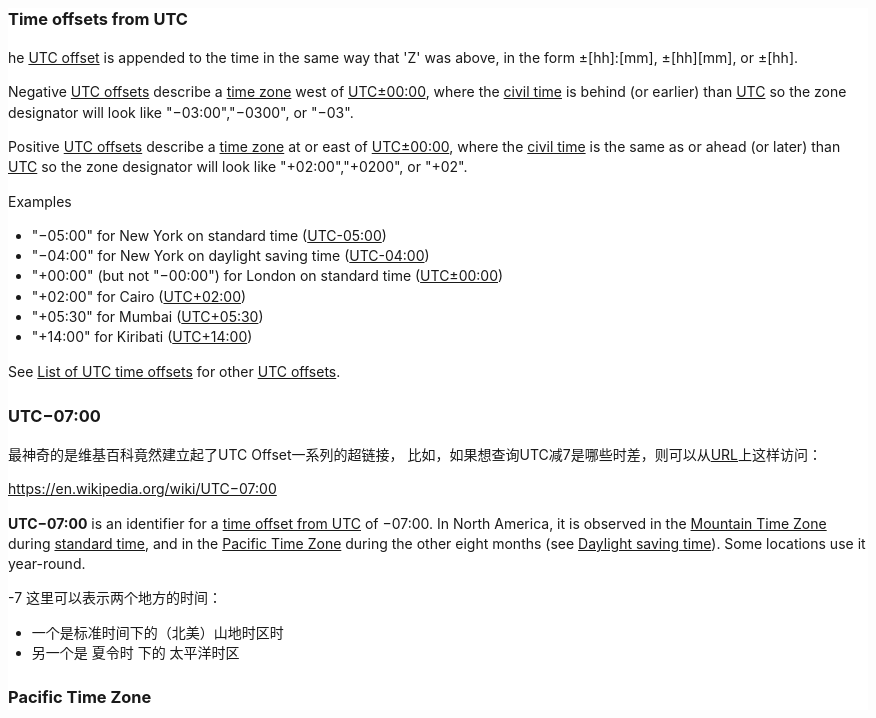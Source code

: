 ### Time offsets from UTC

he [UTC offset](https://en.wikipedia.org/wiki/UTC_offset) is appended to the time in the same way that 'Z' was above, in the form ±[hh]:[mm], ±[hh][mm], or ±[hh].

Negative [UTC offsets](https://en.wikipedia.org/wiki/UTC_offset) describe a [time zone](https://en.wikipedia.org/wiki/Time_zone) west of [UTC±00:00](https://en.wikipedia.org/wiki/UTC±00:00), where the [civil time](https://en.wikipedia.org/wiki/Civil_time) is behind (or earlier) than [UTC](https://en.wikipedia.org/wiki/UTC) so the zone designator will look like "−03:00","−0300", or "−03".

Positive [UTC offsets](https://en.wikipedia.org/wiki/UTC_offset) describe a [time zone](https://en.wikipedia.org/wiki/Time_zone) at or east of [UTC±00:00](https://en.wikipedia.org/wiki/UTC±00:00), where the [civil time](https://en.wikipedia.org/wiki/Civil_time) is the same as or ahead (or later) than [UTC](https://en.wikipedia.org/wiki/UTC) so the zone designator will look like "+02:00","+0200", or "+02".

Examples

- "−05:00" for New York on standard time ([UTC-05:00](https://en.wikipedia.org/wiki/UTC-05:00))
- "−04:00" for New York on daylight saving time ([UTC-04:00](https://en.wikipedia.org/wiki/UTC-04:00))
- "+00:00" (but not "−00:00") for London on standard time ([UTC±00:00](https://en.wikipedia.org/wiki/UTC±00:00))
- "+02:00" for Cairo ([UTC+02:00](https://en.wikipedia.org/wiki/UTC%2B02:00))
- "+05:30" for Mumbai ([UTC+05:30](https://en.wikipedia.org/wiki/UTC%2B05:30))
- "+14:00" for Kiribati ([UTC+14:00](https://en.wikipedia.org/wiki/UTC%2B14:00))

See [List of UTC time offsets](https://en.wikipedia.org/wiki/List_of_UTC_time_offsets) for other [UTC offsets](https://en.wikipedia.org/wiki/UTC_offset).



### UTC−07:00

最神奇的是维基百科竟然建立起了UTC Offset一系列的超链接， 比如，如果想查询UTC减7是哪些时差，则可以从[URL](https://en.wikipedia.org/wiki/UTC%E2%88%9207:00)上这样访问：

https://en.wikipedia.org/wiki/UTC−07:00

**UTC−07:00** is an identifier for a [time offset from UTC](https://en.wikipedia.org/wiki/UTC_offset) of −07:00. In North America, it is observed in the [Mountain Time Zone](https://en.wikipedia.org/wiki/Mountain_Time_Zone) during [standard time](https://en.wikipedia.org/wiki/Standard_time), and in the [Pacific Time Zone](https://en.wikipedia.org/wiki/Pacific_Time_Zone) during the other eight months (see [Daylight saving time](https://en.wikipedia.org/wiki/Daylight_saving_time)). Some locations use it year-round.

-7 这里可以表示两个地方的时间：

- 一个是标准时间下的（北美）山地时区时
- 另一个是 夏令时 下的 太平洋时区



### Pacific Time Zone
